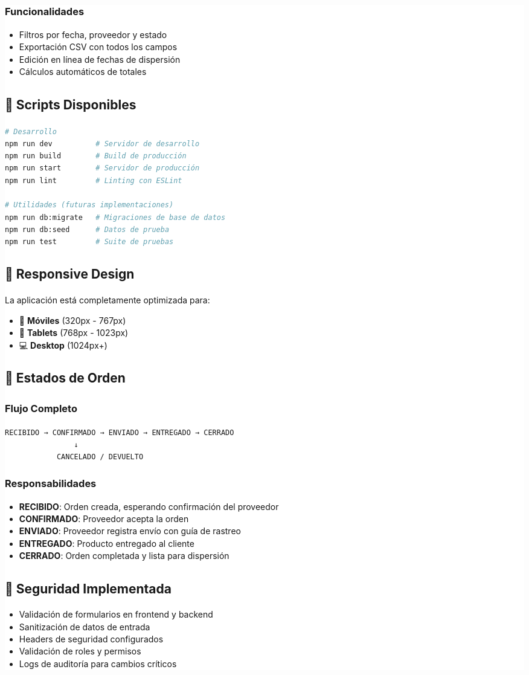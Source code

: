 ### Funcionalidades
- Filtros por fecha, proveedor y estado
- Exportación CSV con todos los campos
- Edición en línea de fechas de dispersión
- Cálculos automáticos de totales

## 🔧 Scripts Disponibles

```bash
# Desarrollo
npm run dev          # Servidor de desarrollo
npm run build        # Build de producción
npm run start        # Servidor de producción
npm run lint         # Linting con ESLint

# Utilidades (futuras implementaciones)
npm run db:migrate   # Migraciones de base de datos
npm run db:seed      # Datos de prueba
npm run test         # Suite de pruebas
```

## 📱 Responsive Design

La aplicación está completamente optimizada para:
- 📱 **Móviles** (320px - 767px)
- 📱 **Tablets** (768px - 1023px)
- 💻 **Desktop** (1024px+)

## 🚦 Estados de Orden

### Flujo Completo
```
RECIBIDO → CONFIRMADO → ENVIADO → ENTREGADO → CERRADO
                ↓
            CANCELADO / DEVUELTO
```

### Responsabilidades
- **RECIBIDO**: Orden creada, esperando confirmación del proveedor
- **CONFIRMADO**: Proveedor acepta la orden
- **ENVIADO**: Proveedor registra envío con guía de rastreo
- **ENTREGADO**: Producto entregado al cliente
- **CERRADO**: Orden completada y lista para dispersión

## 🔐 Seguridad Implementada

- Validación de formularios en frontend y backend
- Sanitización de datos de entrada
- Headers de seguridad configurados
- Validación de roles y permisos
- Logs de auditoría para cambios críticos
